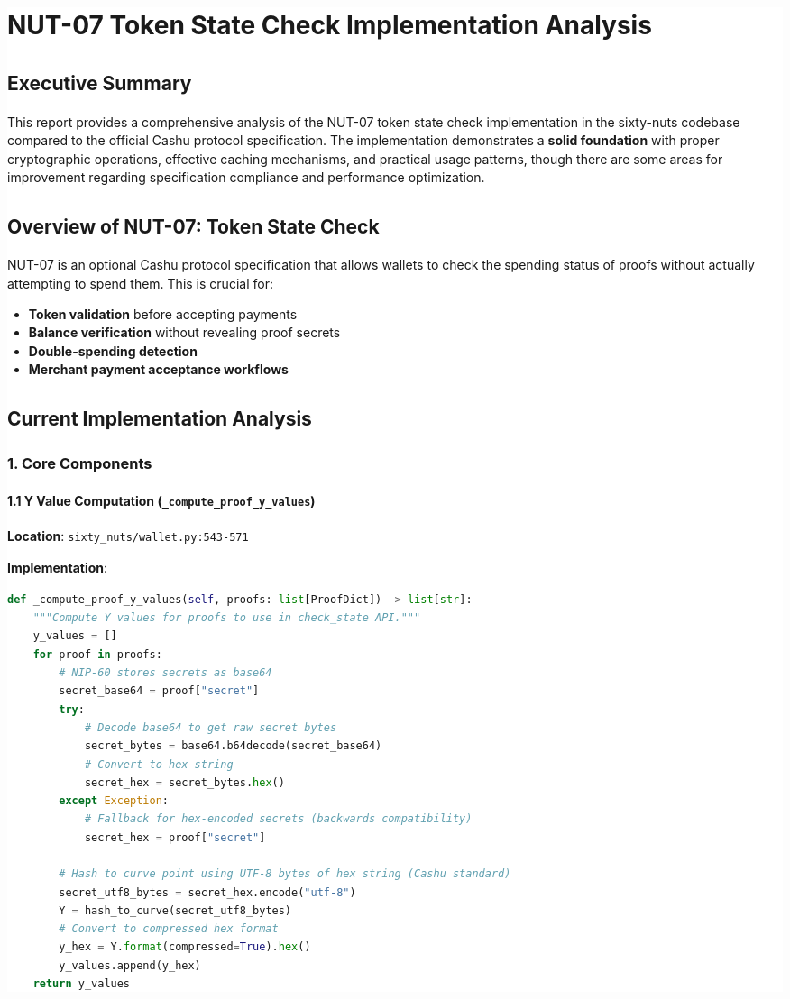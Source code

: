 # NUT-07 Token State Check Implementation Analysis

## Executive Summary

This report provides a comprehensive analysis of the NUT-07 token state check implementation in the sixty-nuts codebase compared to the official Cashu protocol specification. The implementation demonstrates a **solid foundation** with proper cryptographic operations, effective caching mechanisms, and practical usage patterns, though there are some areas for improvement regarding specification compliance and performance optimization.

## Overview of NUT-07: Token State Check

NUT-07 is an optional Cashu protocol specification that allows wallets to check the spending status of proofs without actually attempting to spend them. This is crucial for:

- **Token validation** before accepting payments
- **Balance verification** without revealing proof secrets
- **Double-spending detection**
- **Merchant payment acceptance workflows**

## Current Implementation Analysis

### 1. Core Components

#### 1.1 Y Value Computation (`_compute_proof_y_values`)
**Location**: `sixty_nuts/wallet.py:543-571`

**Implementation**:
```python
def _compute_proof_y_values(self, proofs: list[ProofDict]) -> list[str]:
    """Compute Y values for proofs to use in check_state API."""
    y_values = []
    for proof in proofs:
        # NIP-60 stores secrets as base64
        secret_base64 = proof["secret"]
        try:
            # Decode base64 to get raw secret bytes
            secret_bytes = base64.b64decode(secret_base64)
            # Convert to hex string
            secret_hex = secret_bytes.hex()
        except Exception:
            # Fallback for hex-encoded secrets (backwards compatibility)
            secret_hex = proof["secret"]

        # Hash to curve point using UTF-8 bytes of hex string (Cashu standard)
        secret_utf8_bytes = secret_hex.encode("utf-8")
        Y = hash_to_curve(secret_utf8_bytes)
        # Convert to compressed hex format
        y_hex = Y.format(compressed=True).hex()
        y_values.append(y_hex)
    return y_values
```
